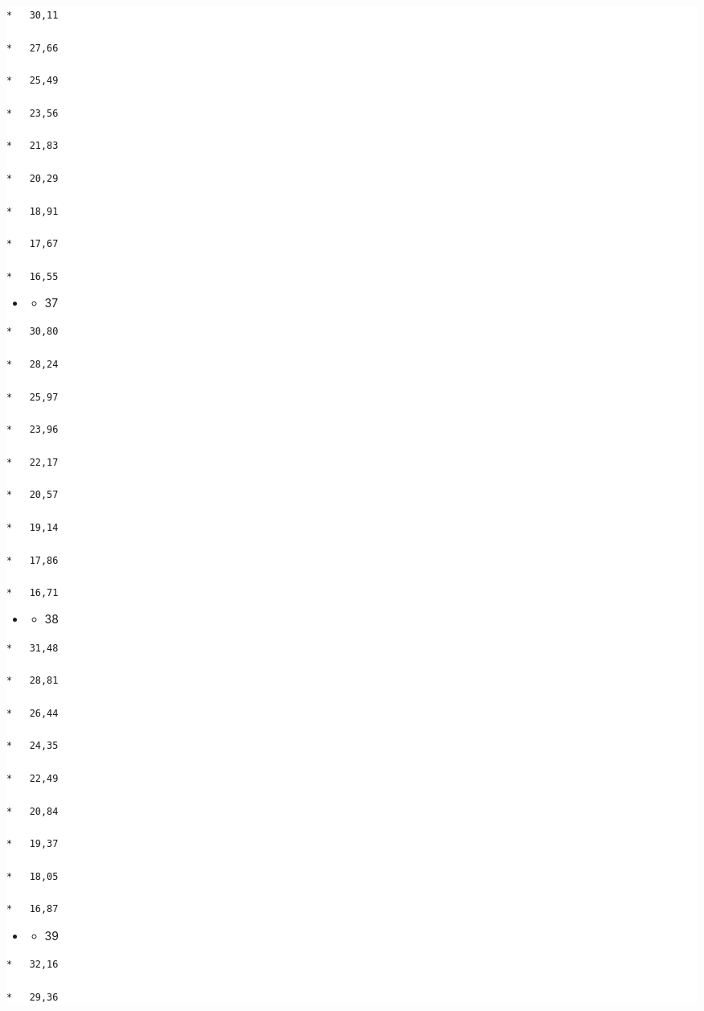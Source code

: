     *   30,11

    *   27,66

    *   25,49

    *   23,56

    *   21,83

    *   20,29

    *   18,91

    *   17,67

    *   16,55


*    *   37

    *   30,80

    *   28,24

    *   25,97

    *   23,96

    *   22,17

    *   20,57

    *   19,14

    *   17,86

    *   16,71


*    *   38

    *   31,48

    *   28,81

    *   26,44

    *   24,35

    *   22,49

    *   20,84

    *   19,37

    *   18,05

    *   16,87


*    *   39

    *   32,16

    *   29,36
